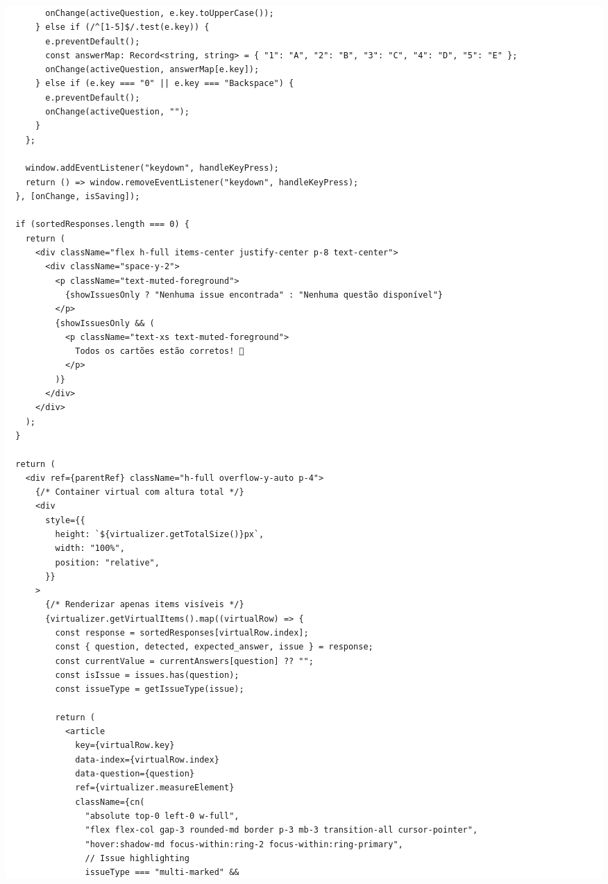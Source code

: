 ```tsx
        onChange(activeQuestion, e.key.toUpperCase());
      } else if (/^[1-5]$/.test(e.key)) {
        e.preventDefault();
        const answerMap: Record<string, string> = { "1": "A", "2": "B", "3": "C", "4": "D", "5": "E" };
        onChange(activeQuestion, answerMap[e.key]);
      } else if (e.key === "0" || e.key === "Backspace") {
        e.preventDefault();
        onChange(activeQuestion, "");
      }
    };

    window.addEventListener("keydown", handleKeyPress);
    return () => window.removeEventListener("keydown", handleKeyPress);
  }, [onChange, isSaving]);

  if (sortedResponses.length === 0) {
    return (
      <div className="flex h-full items-center justify-center p-8 text-center">
        <div className="space-y-2">
          <p className="text-muted-foreground">
            {showIssuesOnly ? "Nenhuma issue encontrada" : "Nenhuma questão disponível"}
          </p>
          {showIssuesOnly && (
            <p className="text-xs text-muted-foreground">
              Todos os cartões estão corretos! 🎉
            </p>
          )}
        </div>
      </div>
    );
  }

  return (
    <div ref={parentRef} className="h-full overflow-y-auto p-4">
      {/* Container virtual com altura total */}
      <div
        style={{
          height: `${virtualizer.getTotalSize()}px`,
          width: "100%",
          position: "relative",
        }}
      >
        {/* Renderizar apenas items visíveis */}
        {virtualizer.getVirtualItems().map((virtualRow) => {
          const response = sortedResponses[virtualRow.index];
          const { question, detected, expected_answer, issue } = response;
          const currentValue = currentAnswers[question] ?? "";
          const isIssue = issues.has(question);
          const issueType = getIssueType(issue);

          return (
            <article
              key={virtualRow.key}
              data-index={virtualRow.index}
              data-question={question}
              ref={virtualizer.measureElement}
              className={cn(
                "absolute top-0 left-0 w-full",
                "flex flex-col gap-3 rounded-md border p-3 mb-3 transition-all cursor-pointer",
                "hover:shadow-md focus-within:ring-2 focus-within:ring-primary",
                // Issue highlighting
                issueType === "multi-marked" &&
```